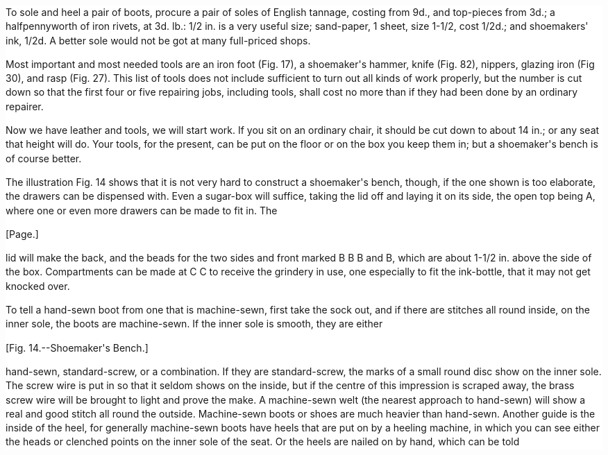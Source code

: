 To sole and heel a pair of boots, procure a pair of
soles of English tannage, costing from 9d., and top-pieces
from 3d.; a halfpennyworth of iron rivets, at 3d. lb.:
1/2 in. is a very useful size; sand-paper, 1 sheet, size 1-1/2,
cost 1/2d.; and shoemakers' ink, 1/2d. A better sole would
not be got at many full-priced shops.

Most important and most needed tools are an iron
foot (Fig. 17), a shoemaker's hammer, knife (Fig. 82),
nippers, glazing iron (Fig 30), and rasp (Fig. 27). This
list of tools does not include sufficient to turn out all
kinds of work properly, but the number is cut down so
that the first four or five repairing jobs, including tools,
shall cost no more than if they had been done by an
ordinary repairer.

Now we have leather and tools, we will start work.
If you sit on an ordinary chair, it should be cut down
to about 14 in.; or any seat that height will do. Your
tools, for the present, can be put on the floor or on the
box you keep them in; but a shoemaker's bench is
of course better.

The illustration Fig. 14 shows that it is not very hard
to construct a shoemaker's bench, though, if the one
shown is too elaborate, the drawers can be dispensed
with. Even a sugar-box will suffice, taking the lid off
and laying it on its side, the open top being A, where
one or even more drawers can be made to fit in. The

[Page.]

lid will make the back, and the beads for the two sides
and front marked B B B and B, which are about 1-1/2 in.
above the side of the box. Compartments can be made
at C C to receive the grindery in use, one especially to fit
the ink-bottle, that it may not get knocked over.

To tell a hand-sewn boot from one that is machine-sewn,
first take the sock out, and if there are stitches all
round inside, on the inner sole, the boots are
machine-sewn. If the inner sole is smooth, they are either 

[Fig. 14.--Shoemaker's Bench.]

hand-sewn, standard-screw, or a combination. If they are
standard-screw, the marks of a small round disc show on
the inner sole. The screw wire is put in so that it
seldom shows on the inside, but if the centre of this
impression is scraped away, the brass screw wire will
be brought to light and prove the make. A machine-sewn
welt (the nearest approach to hand-sewn) will
show a real and good stitch all round the outside.
Machine-sewn boots or shoes are much heavier than
hand-sewn. Another guide is the inside of the heel, for
generally machine-sewn boots have heels that are put on
by a heeling machine, in which you can see either the
heads or clenched points on the inner sole of the seat.
Or the heels are nailed on by hand, which can be told

